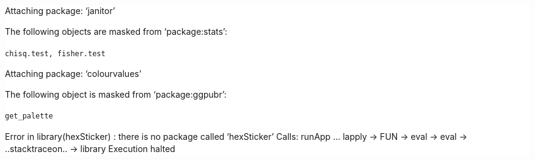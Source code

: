 
Attaching package: ‘janitor’

The following objects are masked from ‘package:stats’:

    chisq.test, fisher.test


Attaching package: ‘colourvalues’

The following object is masked from ‘package:ggpubr’:

    get_palette

Error in library(hexSticker) : there is no package called ‘hexSticker’
Calls: runApp ... lapply -> FUN -> eval -> eval -> ..stacktraceon.. -> library
Execution halted

